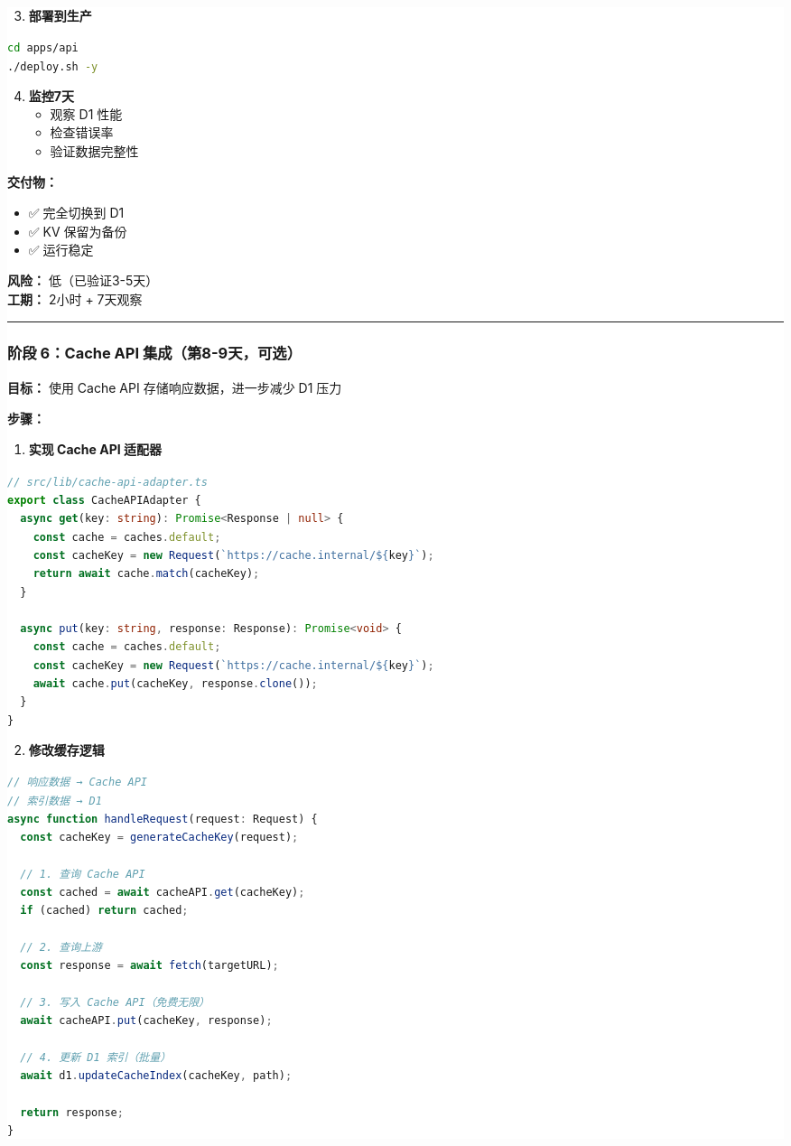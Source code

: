 3. **部署到生产**
```bash
cd apps/api
./deploy.sh -y
```

4. **监控7天**
   - 观察 D1 性能
   - 检查错误率
   - 验证数据完整性

**交付物：**
- ✅ 完全切换到 D1
- ✅ KV 保留为备份
- ✅ 运行稳定

**风险：** 低（已验证3-5天）  
**工期：** 2小时 + 7天观察

---

### 阶段 6：Cache API 集成（第8-9天，可选）

**目标：** 使用 Cache API 存储响应数据，进一步减少 D1 压力

**步骤：**

1. **实现 Cache API 适配器**
```typescript
// src/lib/cache-api-adapter.ts
export class CacheAPIAdapter {
  async get(key: string): Promise<Response | null> {
    const cache = caches.default;
    const cacheKey = new Request(`https://cache.internal/${key}`);
    return await cache.match(cacheKey);
  }
  
  async put(key: string, response: Response): Promise<void> {
    const cache = caches.default;
    const cacheKey = new Request(`https://cache.internal/${key}`);
    await cache.put(cacheKey, response.clone());
  }
}
```

2. **修改缓存逻辑**
```typescript
// 响应数据 → Cache API
// 索引数据 → D1
async function handleRequest(request: Request) {
  const cacheKey = generateCacheKey(request);
  
  // 1. 查询 Cache API
  const cached = await cacheAPI.get(cacheKey);
  if (cached) return cached;
  
  // 2. 查询上游
  const response = await fetch(targetURL);
  
  // 3. 写入 Cache API（免费无限）
  await cacheAPI.put(cacheKey, response);
  
  // 4. 更新 D1 索引（批量）
  await d1.updateCacheIndex(cacheKey, path);
  
  return response;
}
```